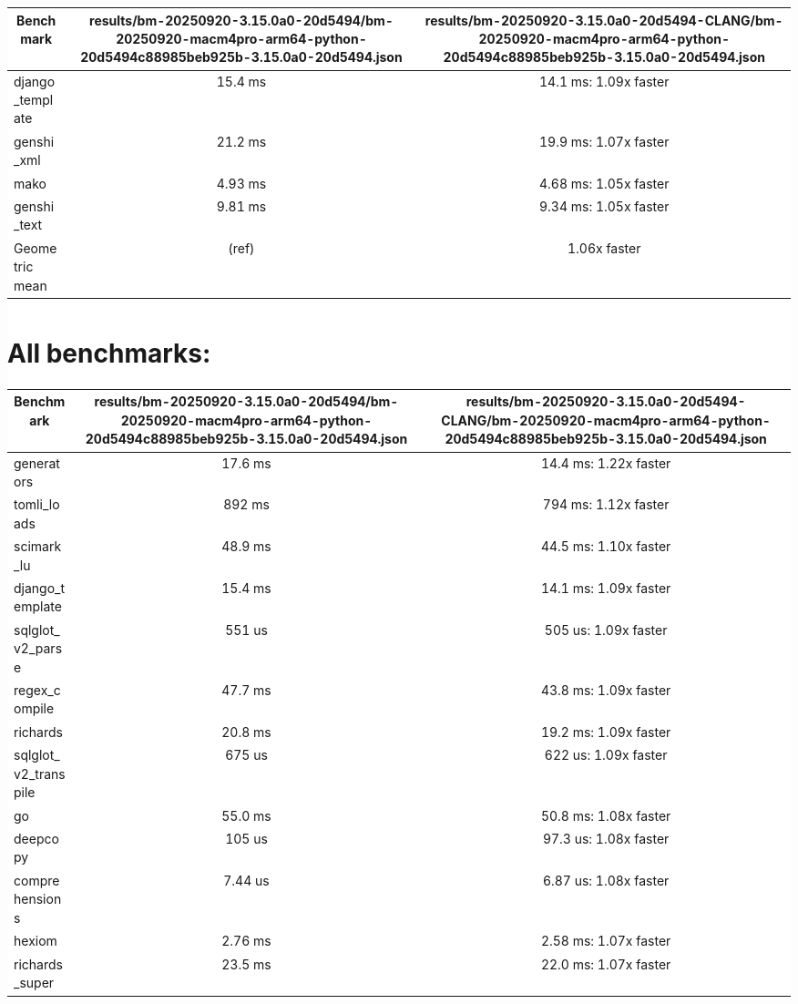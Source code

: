| Benchmark       | results/bm-20250920-3.15.0a0-20d5494/bm-20250920-macm4pro-arm64-python-20d5494c88985beb925b-3.15.0a0-20d5494.json | results/bm-20250920-3.15.0a0-20d5494-CLANG/bm-20250920-macm4pro-arm64-python-20d5494c88985beb925b-3.15.0a0-20d5494.json |
|-----------------|:-----------------------------------------------------------------------------------------------------------------:|:-----------------------------------------------------------------------------------------------------------------------:|
| django_template | 15.4 ms                                                                                                           | 14.1 ms: 1.09x faster                                                                                                   |
| genshi_xml      | 21.2 ms                                                                                                           | 19.9 ms: 1.07x faster                                                                                                   |
| mako            | 4.93 ms                                                                                                           | 4.68 ms: 1.05x faster                                                                                                   |
| genshi_text     | 9.81 ms                                                                                                           | 9.34 ms: 1.05x faster                                                                                                   |
| Geometric mean  | (ref)                                                                                                             | 1.06x faster                                                                                                            |

All benchmarks:
===============

| Benchmark                        | results/bm-20250920-3.15.0a0-20d5494/bm-20250920-macm4pro-arm64-python-20d5494c88985beb925b-3.15.0a0-20d5494.json | results/bm-20250920-3.15.0a0-20d5494-CLANG/bm-20250920-macm4pro-arm64-python-20d5494c88985beb925b-3.15.0a0-20d5494.json |
|----------------------------------|:-----------------------------------------------------------------------------------------------------------------:|:-----------------------------------------------------------------------------------------------------------------------:|
| generators                       | 17.6 ms                                                                                                           | 14.4 ms: 1.22x faster                                                                                                   |
| tomli_loads                      | 892 ms                                                                                                            | 794 ms: 1.12x faster                                                                                                    |
| scimark_lu                       | 48.9 ms                                                                                                           | 44.5 ms: 1.10x faster                                                                                                   |
| django_template                  | 15.4 ms                                                                                                           | 14.1 ms: 1.09x faster                                                                                                   |
| sqlglot_v2_parse                 | 551 us                                                                                                            | 505 us: 1.09x faster                                                                                                    |
| regex_compile                    | 47.7 ms                                                                                                           | 43.8 ms: 1.09x faster                                                                                                   |
| richards                         | 20.8 ms                                                                                                           | 19.2 ms: 1.09x faster                                                                                                   |
| sqlglot_v2_transpile             | 675 us                                                                                                            | 622 us: 1.09x faster                                                                                                    |
| go                               | 55.0 ms                                                                                                           | 50.8 ms: 1.08x faster                                                                                                   |
| deepcopy                         | 105 us                                                                                                            | 97.3 us: 1.08x faster                                                                                                   |
| comprehensions                   | 7.44 us                                                                                                           | 6.87 us: 1.08x faster                                                                                                   |
| hexiom                           | 2.76 ms                                                                                                           | 2.58 ms: 1.07x faster                                                                                                   |
| richards_super                   | 23.5 ms                                                                                                           | 22.0 ms: 1.07x faster                                                                                                   |